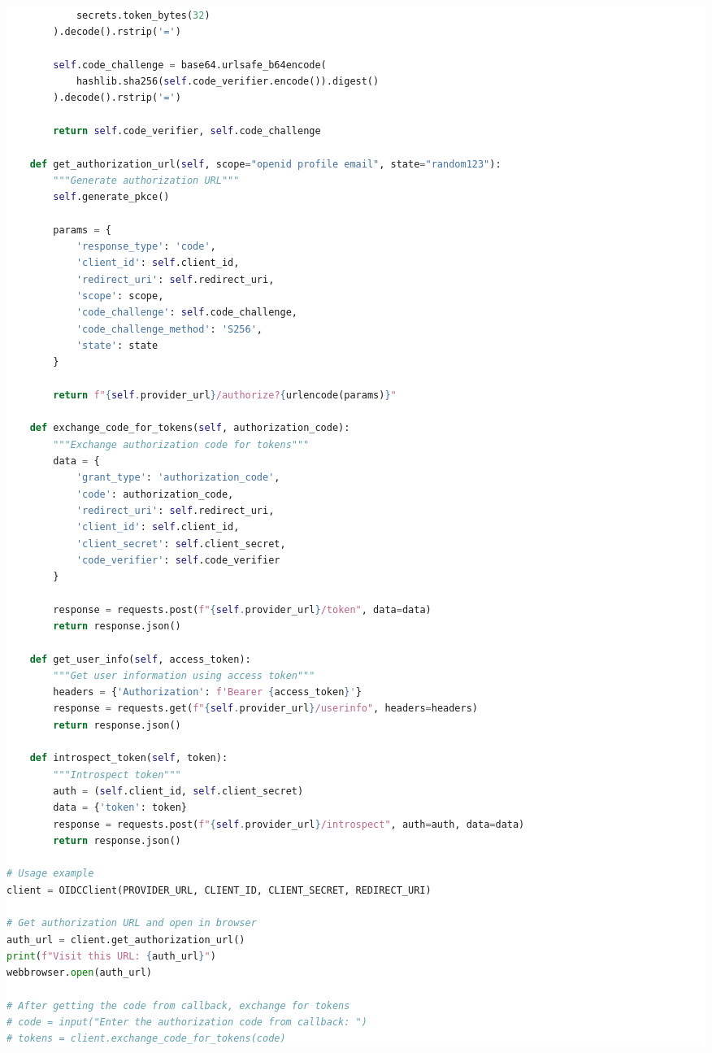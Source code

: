 ```python
            secrets.token_bytes(32)
        ).decode().rstrip('=')
        
        self.code_challenge = base64.urlsafe_b64encode(
            hashlib.sha256(self.code_verifier.encode()).digest()
        ).decode().rstrip('=')
        
        return self.code_verifier, self.code_challenge
    
    def get_authorization_url(self, scope="openid profile email", state="random123"):
        """Generate authorization URL"""
        self.generate_pkce()
        
        params = {
            'response_type': 'code',
            'client_id': self.client_id,
            'redirect_uri': self.redirect_uri,
            'scope': scope,
            'code_challenge': self.code_challenge,
            'code_challenge_method': 'S256',
            'state': state
        }
        
        return f"{self.provider_url}/authorize?{urlencode(params)}"
    
    def exchange_code_for_tokens(self, authorization_code):
        """Exchange authorization code for tokens"""
        data = {
            'grant_type': 'authorization_code',
            'code': authorization_code,
            'redirect_uri': self.redirect_uri,
            'client_id': self.client_id,
            'client_secret': self.client_secret,
            'code_verifier': self.code_verifier
        }
        
        response = requests.post(f"{self.provider_url}/token", data=data)
        return response.json()
    
    def get_user_info(self, access_token):
        """Get user information using access token"""
        headers = {'Authorization': f'Bearer {access_token}'}
        response = requests.get(f"{self.provider_url}/userinfo", headers=headers)
        return response.json()
    
    def introspect_token(self, token):
        """Introspect token"""
        auth = (self.client_id, self.client_secret)
        data = {'token': token}
        response = requests.post(f"{self.provider_url}/introspect", auth=auth, data=data)
        return response.json()

# Usage example
client = OIDCClient(PROVIDER_URL, CLIENT_ID, CLIENT_SECRET, REDIRECT_URI)

# Get authorization URL and open in browser
auth_url = client.get_authorization_url()
print(f"Visit this URL: {auth_url}")
webbrowser.open(auth_url)

# After getting the code from callback, exchange for tokens
# code = input("Enter the authorization code from callback: ")
# tokens = client.exchange_code_for_tokens(code)
```